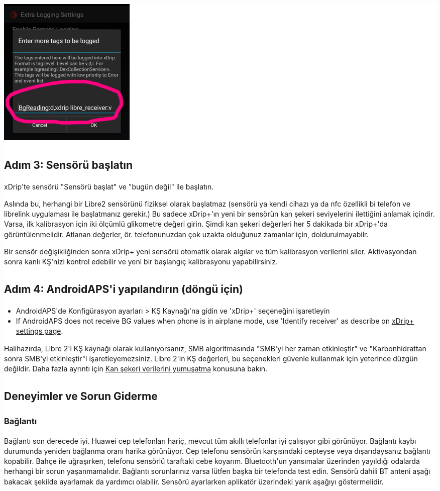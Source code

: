 ![xDrip LibreLink oturum açma](../images/Libre2_Tags.png)

## Adım 3: Sensörü başlatın

xDrip'te sensörü "Sensörü başlat" ve "bugün değil" ile başlatın.

Aslında bu, herhangi bir Libre2 sensörünü fiziksel olarak başlatmaz (sensörü ya kendi cihazı ya da nfc özellikli bi telefon ve librelink uygulaması ile başlatmanız gerekir.) Bu sadece xDrip+'ın yeni bir sensörün kan şekeri seviyelerini ilettiğini anlamak içindir. Varsa, ilk kalibrasyon için iki ölçümlü glikometre değeri girin. Şimdi kan şekeri değerleri her 5 dakikada bir xDrip+'da görüntülenmelidir. Atlanan değerler, ör. telefonunuzdan çok uzakta olduğunuz zamanlar için, doldurulmayabilr.

Bir sensör değişikliğinden sonra xDrip+ yeni sensörü otomatik olarak algılar ve tüm kalibrasyon verilerini siler. Aktivasyondan sonra kanlı KŞ'nizi kontrol edebilir ve yeni bir başlangıç kalibrasyonu yapabilirsiniz.

## Adım 4: AndroidAPS'i yapılandırın (döngü için)

-   AndroidAPS'de Konfigürasyon ayarları > KŞ Kaynağı'na gidin ve 'xDrip+' seçeneğini işaretleyin
-   If AndroidAPS does not receive BG values when phone is in airplane mode, use 'Identify receiver' as describe on [xDrip+ settings page](../Configuration/xdrip.md#identify-receiver).

Halihazırda, Libre 2'i KŞ kaynağı olarak kullanıyorsanız, SMB algoritmasında "SMB'yi her zaman etkinleştir" ve "Karbonhidrattan sonra SMB'yi etkinleştir"i işaretleyemezsiniz. Libre 2'in KŞ değerleri, bu seçenekleri güvenle kullanmak için yeterince düzgün değildir. Daha fazla ayrıntı için [Kan şekeri verilerini yumuşatma](../Usage/Smoothing-Blood-Glucose-Data-in-xDrip.md) konusuna bakın.

## Deneyimler ve Sorun Giderme

### Bağlantı

Bağlantı son derecede iyi. Huawei cep telefonları hariç, mevcut tüm akıllı telefonlar iyi çalışıyor gibi görünüyor. Bağlantı kaybı durumunda yeniden bağlanma oranı harika görünüyor. Cep telefonu sensörün karşısındaki cepteyse veya dışarıdaysanız bağlantı kopabilir. Bahçe ile uğraşırken, telefonu sensörlü taraftaki cebe koyarım. Bluetooth'un yansımalar üzerinden yayıldığı odalarda herhangi bir sorun yaşanmamalıdır. Bağlantı sorunlarınız varsa lütfen başka bir telefonda test edin. Sensörü dahili BT anteni aşağı bakacak şekilde ayarlamak da yardımcı olabilir. Sensörü ayarlarken aplikatör üzerindeki yarık aşağıyı göstermelidir.
